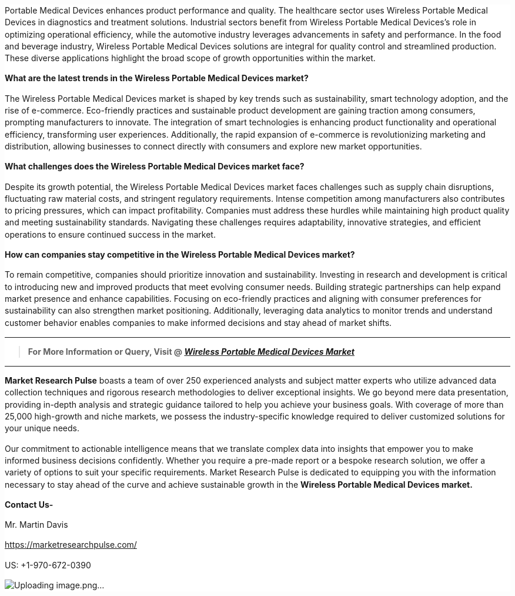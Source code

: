 Portable Medical Devices enhances product performance and quality. The healthcare sector uses Wireless Portable Medical Devices in diagnostics and treatment solutions. Industrial sectors benefit from Wireless Portable Medical Devices&rsquo;s role in optimizing operational efficiency, while the automotive industry leverages advancements in safety and performance. In the food and beverage industry, Wireless Portable Medical Devices solutions are integral for quality control and streamlined production. These diverse applications highlight the broad scope of growth opportunities within the market.</p><p><strong>What are the latest trends in the Wireless Portable Medical Devices market?</strong></p><p>The Wireless Portable Medical Devices market is shaped by key trends such as sustainability, smart technology adoption, and the rise of e-commerce. Eco-friendly practices and sustainable product development are gaining traction among consumers, prompting manufacturers to innovate. The integration of smart technologies is enhancing product functionality and operational efficiency, transforming user experiences. Additionally, the rapid expansion of e-commerce is revolutionizing marketing and distribution, allowing businesses to connect directly with consumers and explore new market opportunities.</p><p><strong>What challenges does the Wireless Portable Medical Devices market face?</strong></p><p>Despite its growth potential, the Wireless Portable Medical Devices market faces challenges such as supply chain disruptions, fluctuating raw material costs, and stringent regulatory requirements. Intense competition among manufacturers also contributes to pricing pressures, which can impact profitability. Companies must address these hurdles while maintaining high product quality and meeting sustainability standards. Navigating these challenges requires adaptability, innovative strategies, and efficient operations to ensure continued success in the market.</p><p><strong>How can companies stay competitive in the Wireless Portable Medical Devices market?</strong></p><p>To remain competitive, companies should prioritize innovation and sustainability. Investing in research and development is critical to introducing new and improved products that meet evolving consumer needs. Building strategic partnerships can help expand market presence and enhance capabilities. Focusing on eco-friendly practices and aligning with consumer preferences for sustainability can also strengthen market positioning. Additionally, leveraging data analytics to monitor trends and understand customer behavior enables companies to make informed decisions and stay ahead of market shifts.</p><hr /><blockquote><p><strong>For More Information or Query, Visit @&nbsp;<em><a href="https://marketresearchpulse.com/report/80130/wireless-portable-medical-devices-market?utm_source=Linkedin&utm_medium=0116">Wireless Portable Medical Devices Market</a></em></strong></p></blockquote><hr /><p><strong>Market Research Pulse</strong> boasts a team of over 250 experienced analysts and subject matter experts who utilize advanced data collection techniques and rigorous research methodologies to deliver exceptional insights. We go beyond mere data presentation, providing in-depth analysis and strategic guidance tailored to help you achieve your business goals. With coverage of more than 25,000 high-growth and niche markets, we possess the industry-specific knowledge required to deliver customized solutions for your unique needs.</p><p>Our commitment to actionable intelligence means that we translate complex data into insights that empower you to make informed business decisions confidently. Whether you require a pre-made report or a bespoke research solution, we offer a variety of options to suit your specific requirements. Market Research Pulse is dedicated to equipping you with the information necessary to stay ahead of the curve and achieve sustainable growth in the <strong>Wireless Portable Medical Devices market.</strong></p><p><strong>Contact Us-</strong></p><p>Mr. Martin Davis</p><p>https://marketresearchpulse.com/</p><p>US: +1-970-672-0390</p>
![Uploading image.png…]()
